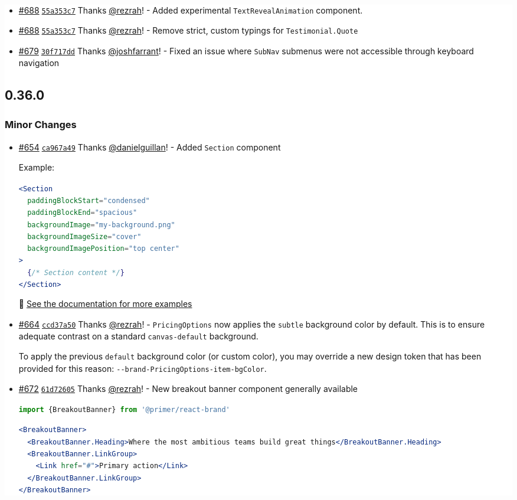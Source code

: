 - [#688](https://github.com/primer/brand/pull/688) [`55a353c7`](https://github.com/primer/brand/commit/55a353c782c827f2cfbb333b8ddda12d1001f920) Thanks [@rezrah](https://github.com/rezrah)! - Added experimental `TextRevealAnimation` component.

- [#688](https://github.com/primer/brand/pull/688) [`55a353c7`](https://github.com/primer/brand/commit/55a353c782c827f2cfbb333b8ddda12d1001f920) Thanks [@rezrah](https://github.com/rezrah)! - Remove strict, custom typings for `Testimonial.Quote`

- [#679](https://github.com/primer/brand/pull/679) [`30f717dd`](https://github.com/primer/brand/commit/30f717dd2f196f1c6c5065cf3ad046fa79fc84a7) Thanks [@joshfarrant](https://github.com/joshfarrant)! - Fixed an issue where `SubNav` submenus were not accessible through keyboard navigation

## 0.36.0

### Minor Changes

- [#654](https://github.com/primer/brand/pull/654) [`ca967a49`](https://github.com/primer/brand/commit/ca967a498ae666bad017b18019a1df9a081835f9) Thanks [@danielguillan](https://github.com/danielguillan)! - Added `Section` component

  Example:

  ```jsx
  <Section
    paddingBlockStart="condensed"
    paddingBlockEnd="spacious"
    backgroundImage="my-background.png"
    backgroundImageSize="cover"
    backgroundImagePosition="top center"
  >
    {/* Section content */}
  </Section>
  ```

  🔗 [See the documentation for more examples](https://primer.style/brand/components/Section)

- [#664](https://github.com/primer/brand/pull/664) [`ccd37a50`](https://github.com/primer/brand/commit/ccd37a50753c71ab5ff33a4da4ccbdfe4caa9168) Thanks [@rezrah](https://github.com/rezrah)! - `PricingOptions` now applies the `subtle` background color by default. This is to ensure adequate contrast on a standard `canvas-default` background.

  To apply the previous `default` background color (or custom color), you may override a new design token that has been provided for this reason: `--brand-PricingOptions-item-bgColor`.

- [#672](https://github.com/primer/brand/pull/672) [`61d72605`](https://github.com/primer/brand/commit/61d726056a675eb5acceaf8817dcb8ab43c6af9d) Thanks [@rezrah](https://github.com/rezrah)! - New breakout banner component generally available

  ```js
  import {BreakoutBanner} from '@primer/react-brand'
  ```

  ```jsx
  <BreakoutBanner>
    <BreakoutBanner.Heading>Where the most ambitious teams build great things</BreakoutBanner.Heading>
    <BreakoutBanner.LinkGroup>
      <Link href="#">Primary action</Link>
    </BreakoutBanner.LinkGroup>
  </BreakoutBanner>
  ```
